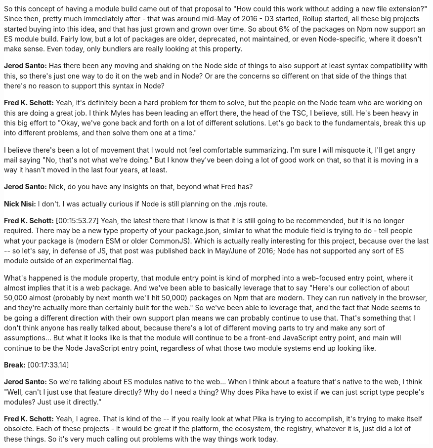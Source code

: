 So this concept of having a module build came out of that proposal to "How could this work without adding a new file extension?" Since then, pretty much immediately after - that was around mid-May of 2016 - D3 started, Rollup started, all these big projects started buying into this idea, and that has just grown and grown over time. So about 6% of the packages on Npm now support an ES module build. Fairly low, but a lot of packages are older, deprecated, not maintained, or even Node-specific, where it doesn't make sense. Even today, only bundlers are really looking at this property.

**Jerod Santo:** Has there been any moving and shaking on the Node side of things to also support at least syntax compatibility with this, so there's just one way to do it on the web and in Node? Or are the concerns so different on that side of the things that there's no reason to support this syntax in Node?

**Fred K. Schott:** Yeah, it's definitely been a hard problem for them to solve, but the people on the Node team who are working on this are doing a great job. I think Myles has been leading an effort there, the head of the TSC, I believe, still. He's been heavy in this big effort to "Okay, we've gone back and forth on a lot of different solutions. Let's go back to the fundamentals, break this up into different problems, and then solve them one at a time."

I believe there's been a lot of movement that I would not feel comfortable summarizing. I'm sure I will misquote it, I'll get angry mail saying "No, that's not what we're doing." But I know they've been doing a lot of good work on that, so that it is moving in a way it hasn't moved in the last four years, at least.

**Jerod Santo:** Nick, do you have any insights on that, beyond what Fred has?

**Nick Nisi:** I don't. I was actually curious if Node is still planning on the .mjs route.

**Fred K. Schott:** \[00:15:53.27\] Yeah, the latest there that I know is that it is still going to be recommended, but it is no longer required. There may be a new type property of your package.json, similar to what the module field is trying to do - tell people what your package is (modern ESM or older CommonJS). Which is actually really interesting for this project, because over the last -- so let's say, in defense of JS, that post was published back in May/June of 2016; Node has not supported any sort of ES module outside of an experimental flag.

What's happened is the module property, that module entry point is kind of morphed into a web-focused entry point, where it almost implies that it is a web package. And we've been able to basically leverage that to say "Here's our collection of about 50,000 almost (probably by next month we'll hit 50,000) packages on Npm that are modern. They can run natively in the browser, and they're actually more than certainly built for the web." So we've been able to leverage that, and the fact that Node seems to be going a different direction with their own support plan means we can probably continue to use that. That's something that I don't think anyone has really talked about, because there's a lot of different moving parts to try and make any sort of assumptions... But what it looks like is that the module will continue to be a front-end JavaScript entry point, and main will continue to be the Node JavaScript entry point, regardless of what those two module systems end up looking like.

**Break:** \[00:17:33.14\]

**Jerod Santo:** So we're talking about ES modules native to the web... When I think about a feature that's native to the web, I think "Well, can't I just use that feature directly? Why do I need a thing? Why does Pika have to exist if we can just script type people's modules? Just use it directly."

**Fred K. Schott:** Yeah, I agree. That is kind of the -- if you really look at what Pika is trying to accomplish, it's trying to make itself obsolete. Each of these projects - it would be great if the platform, the ecosystem, the registry, whatever it is, just did a lot of these things. So it's very much calling out problems with the way things work today.
